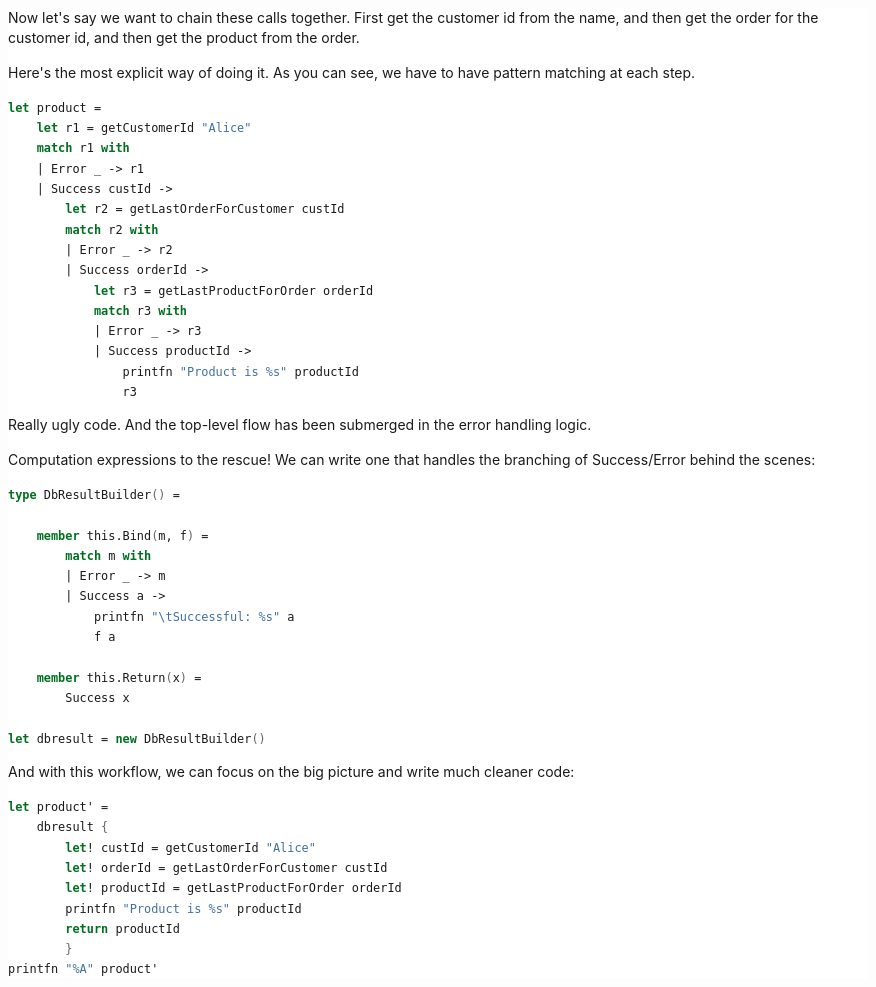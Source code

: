 ```fsharp
```


Now let's say we want to chain these calls together. First get the customer id from the name, and then get the order for the customer id, and then get the product from the order.

Here's the most explicit way of doing it. As you can see, we have to have pattern matching at each step.

```fsharp
let product = 
    let r1 = getCustomerId "Alice"
    match r1 with 
    | Error _ -> r1
    | Success custId ->
        let r2 = getLastOrderForCustomer custId 
        match r2 with 
        | Error _ -> r2
        | Success orderId ->
            let r3 = getLastProductForOrder orderId 
            match r3 with 
            | Error _ -> r3
            | Success productId ->
                printfn "Product is %s" productId
                r3
```

Really ugly code. And the top-level flow has been submerged in the error handling logic.  

Computation expressions to the rescue!  We can write one that handles the branching of Success/Error behind the scenes:

```fsharp
type DbResultBuilder() =

    member this.Bind(m, f) = 
        match m with
        | Error _ -> m
        | Success a -> 
            printfn "\tSuccessful: %s" a
            f a

    member this.Return(x) = 
        Success x

let dbresult = new DbResultBuilder()
```

And with this workflow, we can focus on the big picture and write much cleaner code:

```fsharp
let product' = 
    dbresult {
        let! custId = getCustomerId "Alice"
        let! orderId = getLastOrderForCustomer custId
        let! productId = getLastProductForOrder orderId 
        printfn "Product is %s" productId
        return productId
        }
printfn "%A" product'
```

